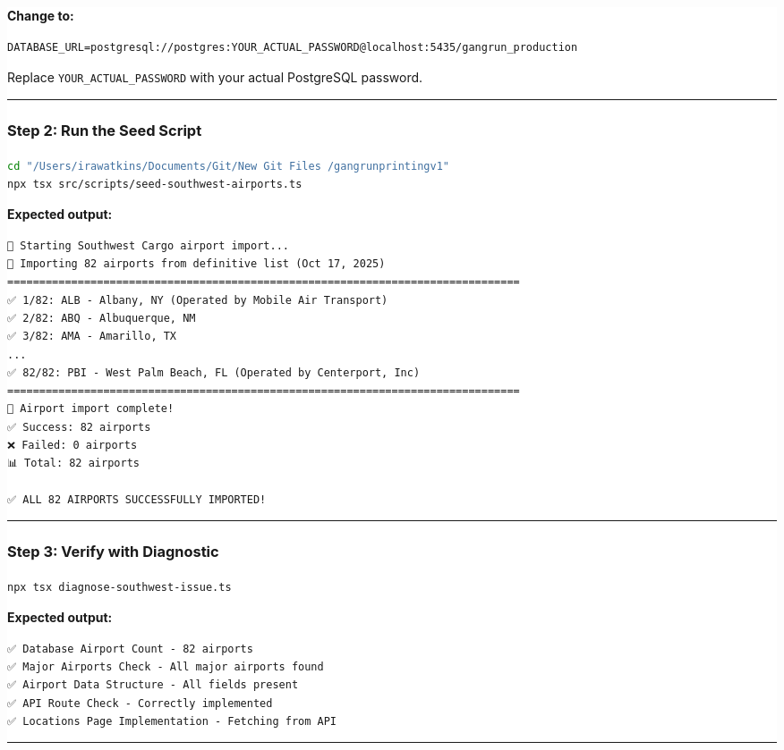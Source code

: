 **Change to:**

```env
DATABASE_URL=postgresql://postgres:YOUR_ACTUAL_PASSWORD@localhost:5435/gangrun_production
```

Replace `YOUR_ACTUAL_PASSWORD` with your actual PostgreSQL password.

---

### Step 2: Run the Seed Script

```bash
cd "/Users/irawatkins/Documents/Git/New Git Files /gangrunprintingv1"
npx tsx src/scripts/seed-southwest-airports.ts
```

**Expected output:**

```
🛫 Starting Southwest Cargo airport import...
📍 Importing 82 airports from definitive list (Oct 17, 2025)
================================================================================
✅ 1/82: ALB - Albany, NY (Operated by Mobile Air Transport)
✅ 2/82: ABQ - Albuquerque, NM
✅ 3/82: AMA - Amarillo, TX
...
✅ 82/82: PBI - West Palm Beach, FL (Operated by Centerport, Inc)
================================================================================
🎉 Airport import complete!
✅ Success: 82 airports
❌ Failed: 0 airports
📊 Total: 82 airports

✅ ALL 82 AIRPORTS SUCCESSFULLY IMPORTED!
```

---

### Step 3: Verify with Diagnostic

```bash
npx tsx diagnose-southwest-issue.ts
```

**Expected output:**

```
✅ Database Airport Count - 82 airports
✅ Major Airports Check - All major airports found
✅ Airport Data Structure - All fields present
✅ API Route Check - Correctly implemented
✅ Locations Page Implementation - Fetching from API
```

---
